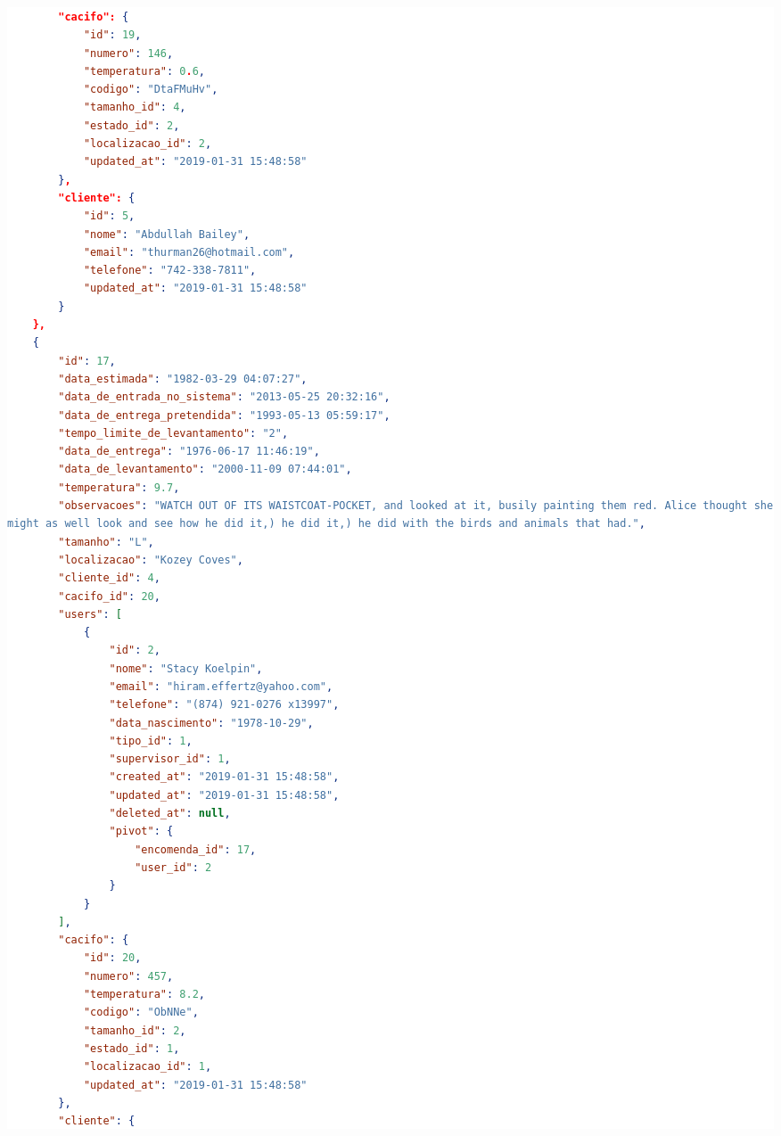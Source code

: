 ```json
        "cacifo": {
            "id": 19,
            "numero": 146,
            "temperatura": 0.6,
            "codigo": "DtaFMuHv",
            "tamanho_id": 4,
            "estado_id": 2,
            "localizacao_id": 2,
            "updated_at": "2019-01-31 15:48:58"
        },
        "cliente": {
            "id": 5,
            "nome": "Abdullah Bailey",
            "email": "thurman26@hotmail.com",
            "telefone": "742-338-7811",
            "updated_at": "2019-01-31 15:48:58"
        }
    },
    {
        "id": 17,
        "data_estimada": "1982-03-29 04:07:27",
        "data_de_entrada_no_sistema": "2013-05-25 20:32:16",
        "data_de_entrega_pretendida": "1993-05-13 05:59:17",
        "tempo_limite_de_levantamento": "2",
        "data_de_entrega": "1976-06-17 11:46:19",
        "data_de_levantamento": "2000-11-09 07:44:01",
        "temperatura": 9.7,
        "observacoes": "WATCH OUT OF ITS WAISTCOAT-POCKET, and looked at it, busily painting them red. Alice thought she might as well look and see how he did it,) he did it,) he did with the birds and animals that had.",
        "tamanho": "L",
        "localizacao": "Kozey Coves",
        "cliente_id": 4,
        "cacifo_id": 20,
        "users": [
            {
                "id": 2,
                "nome": "Stacy Koelpin",
                "email": "hiram.effertz@yahoo.com",
                "telefone": "(874) 921-0276 x13997",
                "data_nascimento": "1978-10-29",
                "tipo_id": 1,
                "supervisor_id": 1,
                "created_at": "2019-01-31 15:48:58",
                "updated_at": "2019-01-31 15:48:58",
                "deleted_at": null,
                "pivot": {
                    "encomenda_id": 17,
                    "user_id": 2
                }
            }
        ],
        "cacifo": {
            "id": 20,
            "numero": 457,
            "temperatura": 8.2,
            "codigo": "ObNNe",
            "tamanho_id": 2,
            "estado_id": 1,
            "localizacao_id": 1,
            "updated_at": "2019-01-31 15:48:58"
        },
        "cliente": {
```